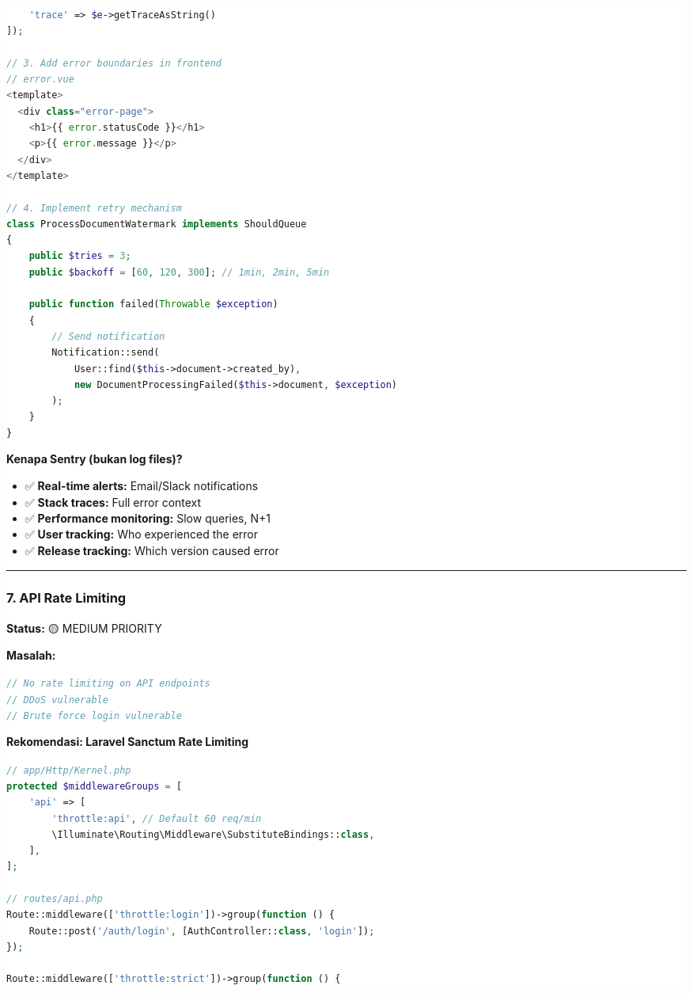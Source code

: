 ```php
    'trace' => $e->getTraceAsString()
]);

// 3. Add error boundaries in frontend
// error.vue
<template>
  <div class="error-page">
    <h1>{{ error.statusCode }}</h1>
    <p>{{ error.message }}</p>
  </div>
</template>

// 4. Implement retry mechanism
class ProcessDocumentWatermark implements ShouldQueue
{
    public $tries = 3;
    public $backoff = [60, 120, 300]; // 1min, 2min, 5min
    
    public function failed(Throwable $exception)
    {
        // Send notification
        Notification::send(
            User::find($this->document->created_by),
            new DocumentProcessingFailed($this->document, $exception)
        );
    }
}
```

**Kenapa Sentry (bukan log files)?**
- ✅ **Real-time alerts:** Email/Slack notifications
- ✅ **Stack traces:** Full error context
- ✅ **Performance monitoring:** Slow queries, N+1
- ✅ **User tracking:** Who experienced the error
- ✅ **Release tracking:** Which version caused error

---

### 7. **API Rate Limiting**
**Status:** 🟡 MEDIUM PRIORITY

**Masalah:**
```php
// No rate limiting on API endpoints
// DDoS vulnerable
// Brute force login vulnerable
```

**Rekomendasi: Laravel Sanctum Rate Limiting**

```php
// app/Http/Kernel.php
protected $middlewareGroups = [
    'api' => [
        'throttle:api', // Default 60 req/min
        \Illuminate\Routing\Middleware\SubstituteBindings::class,
    ],
];

// routes/api.php
Route::middleware(['throttle:login'])->group(function () {
    Route::post('/auth/login', [AuthController::class, 'login']);
});

Route::middleware(['throttle:strict'])->group(function () {
```